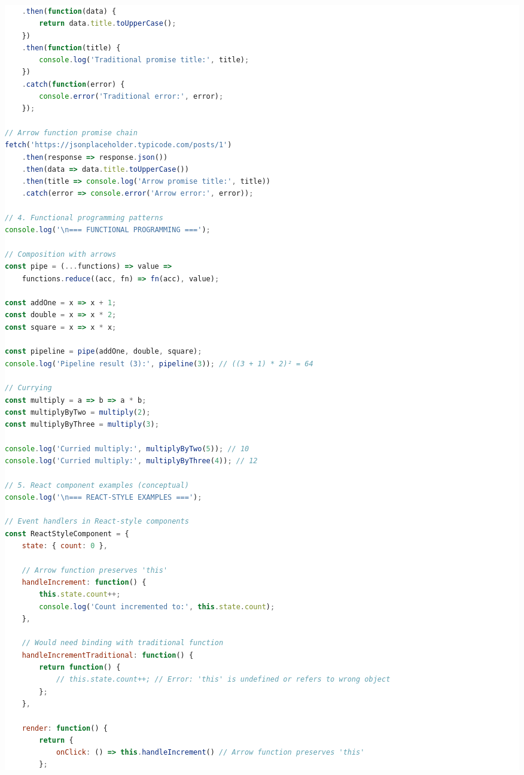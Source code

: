 ```javascript
    .then(function(data) {
        return data.title.toUpperCase();
    })
    .then(function(title) {
        console.log('Traditional promise title:', title);
    })
    .catch(function(error) {
        console.error('Traditional error:', error);
    });

// Arrow function promise chain
fetch('https://jsonplaceholder.typicode.com/posts/1')
    .then(response => response.json())
    .then(data => data.title.toUpperCase())
    .then(title => console.log('Arrow promise title:', title))
    .catch(error => console.error('Arrow error:', error));

// 4. Functional programming patterns
console.log('\n=== FUNCTIONAL PROGRAMMING ===');

// Composition with arrows
const pipe = (...functions) => value => 
    functions.reduce((acc, fn) => fn(acc), value);

const addOne = x => x + 1;
const double = x => x * 2;
const square = x => x * x;

const pipeline = pipe(addOne, double, square);
console.log('Pipeline result (3):', pipeline(3)); // ((3 + 1) * 2)² = 64

// Currying
const multiply = a => b => a * b;
const multiplyByTwo = multiply(2);
const multiplyByThree = multiply(3);

console.log('Curried multiply:', multiplyByTwo(5)); // 10
console.log('Curried multiply:', multiplyByThree(4)); // 12

// 5. React component examples (conceptual)
console.log('\n=== REACT-STYLE EXAMPLES ===');

// Event handlers in React-style components
const ReactStyleComponent = {
    state: { count: 0 },
    
    // Arrow function preserves 'this'
    handleIncrement: function() {
        this.state.count++;
        console.log('Count incremented to:', this.state.count);
    },
    
    // Would need binding with traditional function
    handleIncrementTraditional: function() {
        return function() {
            // this.state.count++; // Error: 'this' is undefined or refers to wrong object
        };
    },
    
    render: function() {
        return {
            onClick: () => this.handleIncrement() // Arrow function preserves 'this'
        };
```